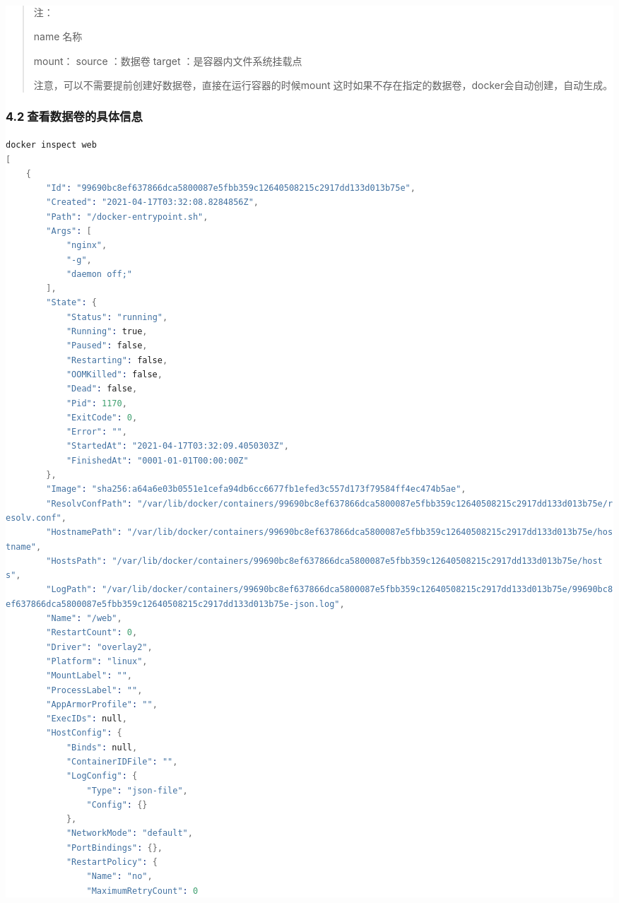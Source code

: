 > 注：
> 
> name 名称
> 
> mount： source ：数据卷     target ：是容器内文件系统挂载点
> 
> 注意，可以不需要提前创建好数据卷，直接在运行容器的时候mount 这时如果不存在指定的数据卷，docker会自动创建，自动生成。

### 4.2 查看数据卷的具体信息

```s
docker inspect web
[
    {
        "Id": "99690bc8ef637866dca5800087e5fbb359c12640508215c2917dd133d013b75e",
        "Created": "2021-04-17T03:32:08.8284856Z",
        "Path": "/docker-entrypoint.sh",
        "Args": [
            "nginx",
            "-g",
            "daemon off;"
        ],
        "State": {
            "Status": "running",
            "Running": true,
            "Paused": false,
            "Restarting": false,
            "OOMKilled": false,
            "Dead": false,
            "Pid": 1170,
            "ExitCode": 0,
            "Error": "",
            "StartedAt": "2021-04-17T03:32:09.4050303Z",
            "FinishedAt": "0001-01-01T00:00:00Z"
        },
        "Image": "sha256:a64a6e03b0551e1cefa94db6cc6677fb1efed3c557d173f79584ff4ec474b5ae",
        "ResolvConfPath": "/var/lib/docker/containers/99690bc8ef637866dca5800087e5fbb359c12640508215c2917dd133d013b75e/resolv.conf",
        "HostnamePath": "/var/lib/docker/containers/99690bc8ef637866dca5800087e5fbb359c12640508215c2917dd133d013b75e/hostname",
        "HostsPath": "/var/lib/docker/containers/99690bc8ef637866dca5800087e5fbb359c12640508215c2917dd133d013b75e/hosts",
        "LogPath": "/var/lib/docker/containers/99690bc8ef637866dca5800087e5fbb359c12640508215c2917dd133d013b75e/99690bc8ef637866dca5800087e5fbb359c12640508215c2917dd133d013b75e-json.log",
        "Name": "/web",
        "RestartCount": 0,
        "Driver": "overlay2",
        "Platform": "linux",
        "MountLabel": "",
        "ProcessLabel": "",
        "AppArmorProfile": "",
        "ExecIDs": null,
        "HostConfig": {
            "Binds": null,
            "ContainerIDFile": "",
            "LogConfig": {
                "Type": "json-file",
                "Config": {}
            },
            "NetworkMode": "default",
            "PortBindings": {},
            "RestartPolicy": {
                "Name": "no",
                "MaximumRetryCount": 0
```